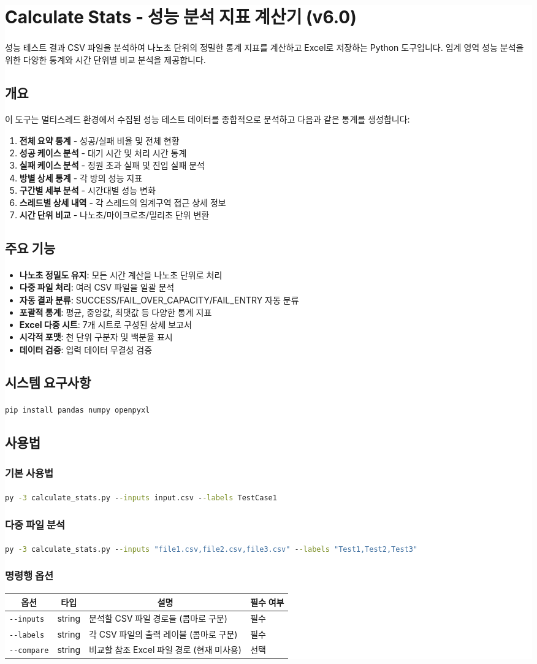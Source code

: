 # Calculate Stats - 성능 분석 지표 계산기 (v6.0)

성능 테스트 결과 CSV 파일을 분석하여 나노초 단위의 정밀한 통계 지표를 계산하고 Excel로 저장하는 Python 도구입니다. 임계 영역 성능 분석을 위한 다양한 통계와 시간 단위별 비교 분석을 제공합니다.

## 개요

이 도구는 멀티스레드 환경에서 수집된 성능 테스트 데이터를 종합적으로 분석하고 다음과 같은 통계를 생성합니다:

1. **전체 요약 통계** - 성공/실패 비율 및 전체 현황
2. **성공 케이스 분석** - 대기 시간 및 처리 시간 통계
3. **실패 케이스 분석** - 정원 초과 실패 및 진입 실패 분석
4. **방별 상세 통계** - 각 방의 성능 지표
5. **구간별 세부 분석** - 시간대별 성능 변화
6. **스레드별 상세 내역** - 각 스레드의 임계구역 접근 상세 정보
7. **시간 단위 비교** - 나노초/마이크로초/밀리초 단위 변환

## 주요 기능

- **나노초 정밀도 유지**: 모든 시간 계산을 나노초 단위로 처리
- **다중 파일 처리**: 여러 CSV 파일을 일괄 분석
- **자동 결과 분류**: SUCCESS/FAIL_OVER_CAPACITY/FAIL_ENTRY 자동 분류
- **포괄적 통계**: 평균, 중앙값, 최댓값 등 다양한 통계 지표
- **Excel 다중 시트**: 7개 시트로 구성된 상세 보고서
- **시각적 포맷**: 천 단위 구분자 및 백분율 표시
- **데이터 검증**: 입력 데이터 무결성 검증

## 시스템 요구사항

```bash
pip install pandas numpy openpyxl
```

## 사용법

### 기본 사용법

```cmd
py -3 calculate_stats.py --inputs input.csv --labels TestCase1
```

### 다중 파일 분석

```cmd
py -3 calculate_stats.py --inputs "file1.csv,file2.csv,file3.csv" --labels "Test1,Test2,Test3"
```

### 명령행 옵션

| 옵션 | 타입 | 설명 | 필수 여부 |
|-----|------|------|----------|
| `--inputs` | string | 분석할 CSV 파일 경로들 (콤마로 구분) | 필수 |
| `--labels` | string | 각 CSV 파일의 출력 레이블 (콤마로 구분) | 필수 |
| `--compare` | string | 비교할 참조 Excel 파일 경로 (현재 미사용) | 선택 |
